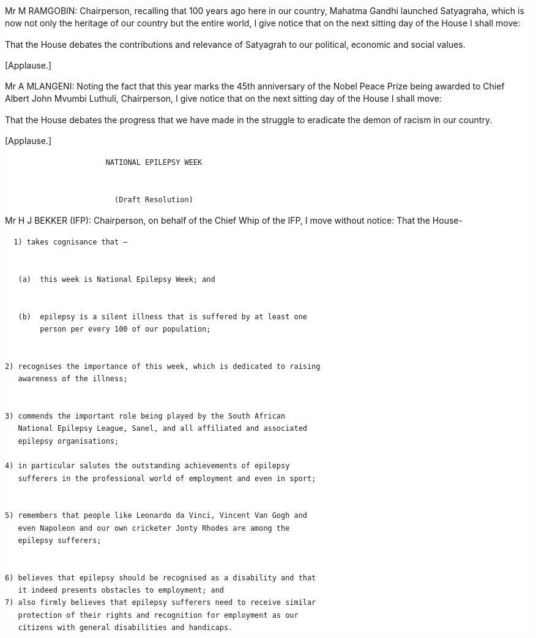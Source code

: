 Mr M RAMGOBIN: Chairperson, recalling that 100 years ago here in our
country, Mahatma Gandhi launched Satyagraha, which is now not only the
heritage of our country but the entire world, I give notice that on the
next sitting day of the House I shall move:

  That the House debates the contributions and relevance of Satyagrah to our
  political, economic and social values.


[Applause.]

Mr A MLANGENI: Noting the fact that this year marks the 45th anniversary of
the Nobel Peace Prize being awarded to Chief Albert John Mvumbi Luthuli,
Chairperson, I give notice that on the next sitting day of the House I
shall move:

  That the House debates the progress that we have made in the struggle to
  eradicate the demon of racism in our country.

[Applause.]


                           NATIONAL EPILEPSY WEEK


                             (Draft Resolution)

Mr H J BEKKER (IFP): Chairperson, on behalf of the Chief Whip of the IFP, I
move without notice:
  That the House-


      1) takes cognisance that –


       (a)  this week is National Epilepsy Week; and


       (b)  epilepsy is a silent illness that is suffered by at least one
            person per every 100 of our population;


    2) recognises the importance of this week, which is dedicated to raising
       awareness of the illness;


    3) commends the important role being played by the South African
       National Epilepsy League, Sanel, and all affiliated and associated
       epilepsy organisations;

    4) in particular salutes the outstanding achievements of epilepsy
       sufferers in the professional world of employment and even in sport;


    5) remembers that people like Leonardo da Vinci, Vincent Van Gogh and
       even Napoleon and our own cricketer Jonty Rhodes are among the
       epilepsy sufferers;


    6) believes that epilepsy should be recognised as a disability and that
       it indeed presents obstacles to employment; and
    7) also firmly believes that epilepsy sufferers need to receive similar
       protection of their rights and recognition for employment as our
       citizens with general disabilities and handicaps.
